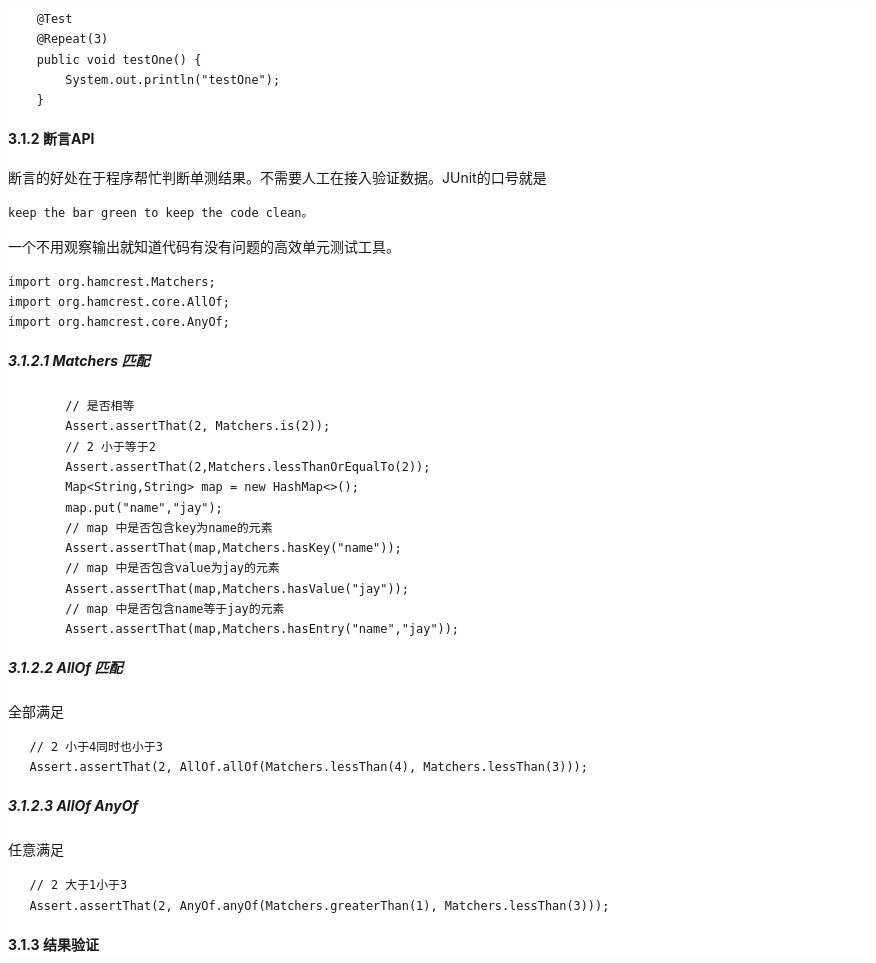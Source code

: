 ``` 
    @Test
    @Repeat(3)
    public void testOne() {
        System.out.println("testOne");
    }
```

#### 3.1.2 断言API

断言的好处在于程序帮忙判断单测结果。不需要人工在接入验证数据。JUnit的口号就是

`keep the bar green to keep the code clean。`

一个不用观察输出就知道代码有没有问题的高效单元测试工具。

``` 
import org.hamcrest.Matchers;
import org.hamcrest.core.AllOf;
import org.hamcrest.core.AnyOf;
```

##### 3.1.2.1 Matchers 匹配

``` 
        // 是否相等
        Assert.assertThat(2, Matchers.is(2));
        // 2 小于等于2
        Assert.assertThat(2,Matchers.lessThanOrEqualTo(2));
        Map<String,String> map = new HashMap<>();
        map.put("name","jay");
        // map 中是否包含key为name的元素
        Assert.assertThat(map,Matchers.hasKey("name"));
        // map 中是否包含value为jay的元素
        Assert.assertThat(map,Matchers.hasValue("jay"));
        // map 中是否包含name等于jay的元素
        Assert.assertThat(map,Matchers.hasEntry("name","jay"));
```


##### 3.1.2.2 AllOf 匹配

全部满足

``` 
   // 2 小于4同时也小于3
   Assert.assertThat(2, AllOf.allOf(Matchers.lessThan(4), Matchers.lessThan(3)));
```

##### 3.1.2.3 AllOf AnyOf

任意满足

``` 
   // 2 大于1小于3
   Assert.assertThat(2, AnyOf.anyOf(Matchers.greaterThan(1), Matchers.lessThan(3)));
```

#### 3.1.3 结果验证
